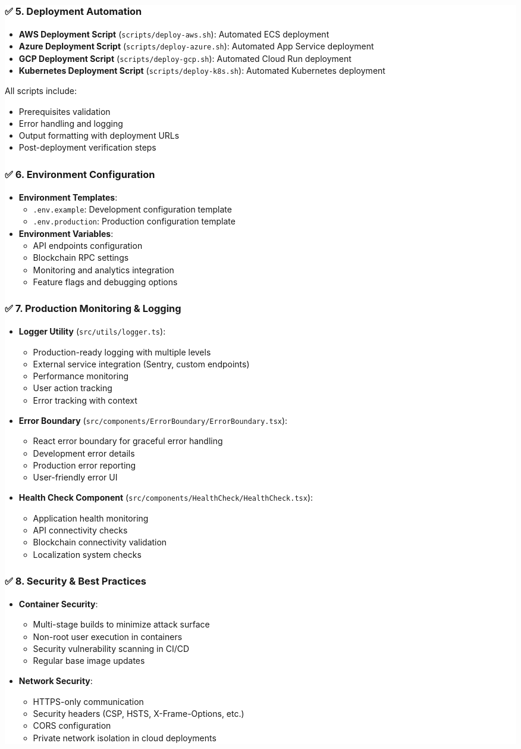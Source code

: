 ### ✅ 5. Deployment Automation
- **AWS Deployment Script** (`scripts/deploy-aws.sh`): Automated ECS deployment
- **Azure Deployment Script** (`scripts/deploy-azure.sh`): Automated App Service deployment
- **GCP Deployment Script** (`scripts/deploy-gcp.sh`): Automated Cloud Run deployment
- **Kubernetes Deployment Script** (`scripts/deploy-k8s.sh`): Automated Kubernetes deployment

All scripts include:
- Prerequisites validation
- Error handling and logging
- Output formatting with deployment URLs
- Post-deployment verification steps

### ✅ 6. Environment Configuration
- **Environment Templates**:
  - `.env.example`: Development configuration template
  - `.env.production`: Production configuration template
- **Environment Variables**:
  - API endpoints configuration
  - Blockchain RPC settings
  - Monitoring and analytics integration
  - Feature flags and debugging options

### ✅ 7. Production Monitoring & Logging
- **Logger Utility** (`src/utils/logger.ts`):
  - Production-ready logging with multiple levels
  - External service integration (Sentry, custom endpoints)
  - Performance monitoring
  - User action tracking
  - Error tracking with context

- **Error Boundary** (`src/components/ErrorBoundary/ErrorBoundary.tsx`):
  - React error boundary for graceful error handling
  - Development error details
  - Production error reporting
  - User-friendly error UI

- **Health Check Component** (`src/components/HealthCheck/HealthCheck.tsx`):
  - Application health monitoring
  - API connectivity checks
  - Blockchain connectivity validation
  - Localization system checks

### ✅ 8. Security & Best Practices
- **Container Security**:
  - Multi-stage builds to minimize attack surface
  - Non-root user execution in containers
  - Security vulnerability scanning in CI/CD
  - Regular base image updates

- **Network Security**:
  - HTTPS-only communication
  - Security headers (CSP, HSTS, X-Frame-Options, etc.)
  - CORS configuration
  - Private network isolation in cloud deployments
